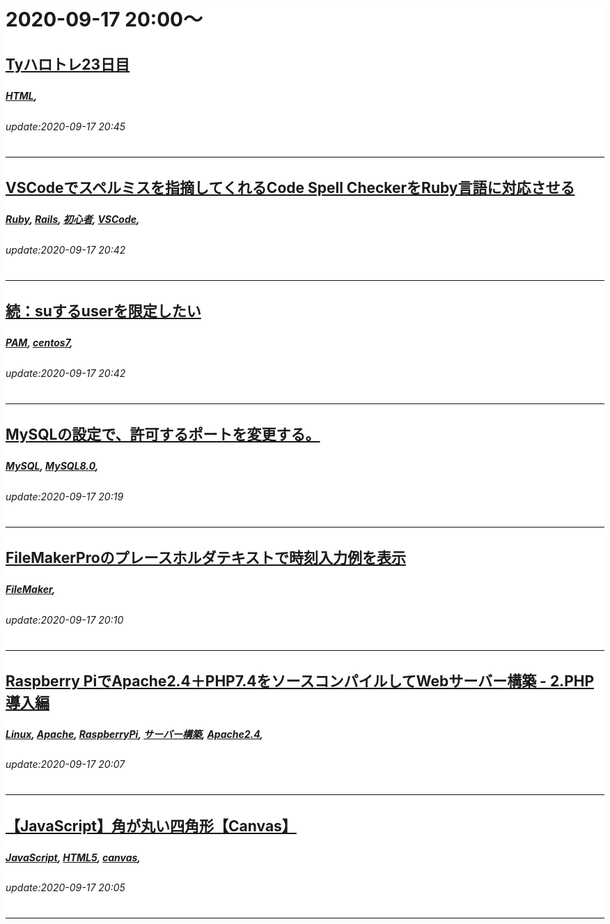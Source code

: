 


# 2020-09-17 20:00～
## [Tyハロトレ23日目](https://qiita.com/KyotoT/items/e076a88260185d029aea)
##### [HTML](https://qiita.com/tags/HTML), 
###### update:2020-09-17 20:45
---
## [VSCodeでスペルミスを指摘してくれるCode Spell CheckerをRuby言語に対応させる](https://qiita.com/suke_pg/items/0d185c7b37ae592b7314)
##### [Ruby](https://qiita.com/tags/Ruby), [Rails](https://qiita.com/tags/Rails), [初心者](https://qiita.com/tags/初心者), [VSCode](https://qiita.com/tags/VSCode), 
###### update:2020-09-17 20:42
---
## [続：suするuserを限定したい](https://qiita.com/ochiba/items/0f488240d113bc687b56)
##### [PAM](https://qiita.com/tags/PAM), [centos7](https://qiita.com/tags/centos7), 
###### update:2020-09-17 20:42
---
## [MySQLの設定で、許可するポートを変更する。](https://qiita.com/freelance_engineer/items/f2f9214d6a1e77e4ad07)
##### [MySQL](https://qiita.com/tags/MySQL), [MySQL8.0](https://qiita.com/tags/MySQL8.0), 
###### update:2020-09-17 20:19
---
## [FileMakerProのプレースホルダテキストで時刻入力例を表示](https://qiita.com/Hi_Noguchi/items/860e5c6e2faf40c45e65)
##### [FileMaker](https://qiita.com/tags/FileMaker), 
###### update:2020-09-17 20:10
---
## [Raspberry PiでApache2.4＋PHP7.4をソースコンパイルしてWebサーバー構築 - 2.PHP導入編](https://qiita.com/kazumi75kitty/items/50f1a447f6ebc2ee2b61)
##### [Linux](https://qiita.com/tags/Linux), [Apache](https://qiita.com/tags/Apache), [RaspberryPi](https://qiita.com/tags/RaspberryPi), [サーバー構築](https://qiita.com/tags/サーバー構築), [Apache2.4](https://qiita.com/tags/Apache2.4), 
###### update:2020-09-17 20:07
---
## [【JavaScript】角が丸い四角形【Canvas】](https://qiita.com/PG0721/items/6fb9e9c02675be832402)
##### [JavaScript](https://qiita.com/tags/JavaScript), [HTML5](https://qiita.com/tags/HTML5), [canvas](https://qiita.com/tags/canvas), 
###### update:2020-09-17 20:05
---